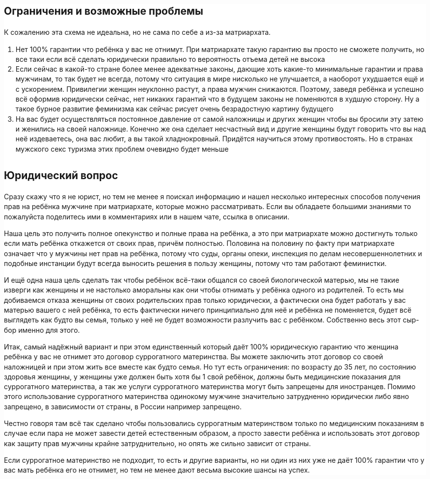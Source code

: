 ## Ограничения и возможные проблемы

К сожалению эта схема не идеальна, но не сама по себе а из-за матриархата.

1. Нет 100% гарантии что ребёнка у вас не отнимут. При матриархате такую гарантию вы просто не сможете получить, но все таки если всё сделать юридически правильно то вероятность отъема детей не высока
2. Если сейчас в какой-то стране более менее адекватные законы, дающие хоть какие-то минимальные гарантии и права мужчинам, то так будет не всегда, потому что ситуация в мире нисколько не улучшается, а наоборот ухудшается ещё и с ускорением. Привилегии женщин неуклонно растут, а права мужчин снижаются. Поэтому, заведя ребёнка и успешно всё оформив юридически сейчас, нет никаких гарантий что в будущем законы не поменяются в худшую сторону. Ну а такое бурное развитие феминизма как сейчас рисует очень безрадостную картину будущего
3. На вас будет осуществляться постоянное давление от самой наложницы и других женщин чтобы вы бросили эту затею и женились на своей наложнице. Конечно же она сделает несчастный вид и другие женщины будут говорить что вы над неё издеваетесь, она вас любит, а вы такой хладнокровный. Придётся научиться этому противостоять. Но в странах мужского секс туризма этих проблем очевидно будет меньше

## Юридический вопрос

Сразу скажу что я не юрист, но тем не менее я поискал информацию и нашел несколько интересных способов получения прав на ребёнка мужчине при матриархате, которые можно рассматривать. Если вы обладаете большими знаниями то пожалуйста поделитесь ими в комментариях или в нашем чате, ссылка в описании.

Наша цель это получить полное опекунство и полные права на ребёнка, а это при матриархате можно достигнуть только если мать ребёнка откажется от своих прав, причём полностью. Половина на половину по факту при матриархате означает что у мужчины нет прав на ребёнка, потому что суды, органы опеки, инспекция по делам несовершеннолетних и подобные инстанции будут всегда выносить решения в пользу женщины, потому что там работают феминистки.

И ещё одна наша цель сделать так чтобы ребёнок всё-таки общался со своей биологической матерью, мы не такие изверги как женщины и не настолько аморальны как они чтобы отнимать у ребёнка одного из родителей. То есть мы добиваемся отказа женщины от своих родительских прав только юридически, а фактически она будет работать у вас матерью вашего с ней ребёнка, то есть фактически ничего принципиально для неё и ребёнка не поменяется, будет всё выглядеть как будто вы семья, только у неё не будет возможности разлучить вас с ребёнком. Собственно весь этот сыр-бор именно для этого.

Итак, самый надёжный вариант и при этом единственный который даёт 100% юридическую гарантию что женщина ребёнка у вас не отнимет это договор суррогатного материнства. Вы можете заключить этот договор со своей наложницей и при этом жить все вместе как будто семья. Но тут есть ограничения: по возрасту до 35 лет, по состоянию здоровья женщины, у женщины уже должен быть хотя бы 1 свой ребёнок, должны быть медицинские показания для суррогатного материнства, а так же услуги суррогатного материнства могут быть запрещены для иностранцев. Помимо этого использование суррогатного материнства одинокому мужчине значительно затрудненно юридически либо явно запрещено, в зависимости от страны, в России например запрещено.

Честно говоря там всё так сделано чтобы пользовались суррогатным материнством только по медицинским показаниям в случае если пара не может завести детей естественным образом, а просто завести ребёнка и использовать этот договор как защиту прав мужчины крайне затруднительно, но опять же сильно зависит от страны.

Если суррогатное материнство не подходит, то есть и другие варианты, но ни один из них уже не даёт 100% гарантии что у вас мать ребёнка его не отнимет, но тем не менее дают весьма высокие шансы на успех.
